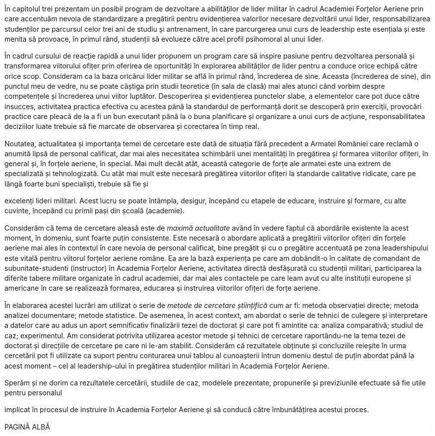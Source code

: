 În capitolul trei prezentam un posibil program de dezvoltare a abilităților de lider militar în cadrul Academiei Forțelor Aeriene prin care accentuăm nevoia de standardizare a pregătirii pentru evidențierea valorilor necesare dezvoltării unui lider, responsabilizarea studenților pe parcursul celor trei ani de studiu și antrenament, în care parcurgerea unui curs de leadership este esențiala și este menita să provoace, în primul rând, studenții să evolueze către acel profil psihomoral al unui lider.

În cadrul cursului de reacție rapidă a unui lider propunem un program care să inspire pasiune pentru dezvoltarea personală și transformarea viitorului ofițer prin oferirea de oportunități în explorarea abilităților de lider pentru a conduce orice echipă către orice scop. Consideram ca la baza oricărui lider militar se află în primul rând, încrederea de sine. Aceasta (încrederea de sine), din punctul meu de vedre, nu se poate câștiga prin studii teoretice (în sala de clasă) mai ales atunci când vorbim despre competențele și încrederea unui viitor luptător. Descoperirea și evidențierea punctelor slabe, a elementelor care pot duce către insucces, activitatea practica efectiva cu acestea până la standardul de performanță dorit se descoperă prin exerciții, provocări practice care pleacă de la a fi un bun executant până la o buna planificare și organizare a unui curs de acțiune, responsabilitatea deciziilor luate trebuie să fie marcate de observarea și corectarea în timp real.

Noutatea, actualitatea și importanța temei de cercetare este dată de situația fără precedent a Armatei României care reclamă o anumită lipsă de personal calificat, dar mai ales necesitatea schimbării unei mentalități în pregătirea și formarea viitorilor ofițeri, în general și, în forțele aeriene, în special. Mai mult decât atât, această categorie de forțe ale armatei este una extrem de specializată și tehnologizată. Cu atât mai mult este necesară pregătirea viitorilor ofițeri la standarde calitative ridicate, care pe lângă foarte buni specialiști, trebuie să fie și

excelenți lideri militari. Acest lucru se poate întâmpla, desigur, începând cu etapele de educare, instruire și formare, cu alte cuvinte, începând cu primii pași din școală (academie).

Considerăm că tema de cercetare aleasă este de *maximă actualitate* având în vedere faptul că abordările existente la acest moment, în domeniu, sunt foarte puțin consistente. Este necesară o abordare aplicată a pregătirii viitorilor ofițeri din forțele aeriene mai ales în contextul în care nevoia de personal calificat, bine pregătit și cu o pregătire accentuată pe zona leadershipului este vitală pentru viitorul forțelor aeriene române. Ea are la bază experiența pe care am dobândit-o în calitate de comandant de subunitate-studenti (instructor) în Academia Forțelor Aeriene, activitatea directă desfășurată cu studenții militari, participarea la diferite tabere militare organizate în cadrul academiei, dar mai ales contactele pe care leam avut cu alte instituții europene și americane în care se realizează formarea, educarea și instruirea viitorilor ofițeri de forțe aeriene.

În elaborarea acestei lucrări am utilizat o serie de *metode de cercetare științifică* cum ar fi: metoda observației directe; metoda analizei documentare; metode statistice. De asemenea, în acest context, am abordat o serie de tehnici de culegere și interpretare a datelor care au adus un aport semnificativ finalizării tezei de doctorat și care pot fi amintite ca: analiza comparativă; studiul de caz; experimentul. Am considerat potrivita utilizarea acestor metode și tehnici de cercetare raportându-ne la tema tezei de doctorat și direcțiile de cercetare pe care ni le-am stabilit. Considerăm că rezultatele obținute și concluziile reieșite în urma cercetării pot fi utilizate ca suport pentru conturarea unui tablou al cunoașterii întrun domeniu destul de puțin abordat până la acest moment – cel al leadership-ului în pregătirea studenților militari în Academia Forțelor Aeriene.

Sperăm și ne dorim ca rezultatele cercetării, studiile de caz, modelele prezentate, propunerile și previziunile efectuate să fie utile pentru personalul

implicat în procesul de instruire în Academia Forțelor Aeriene și să conducă către îmbunătățirea acestui proces.

PAGINĂ ALBĂ
